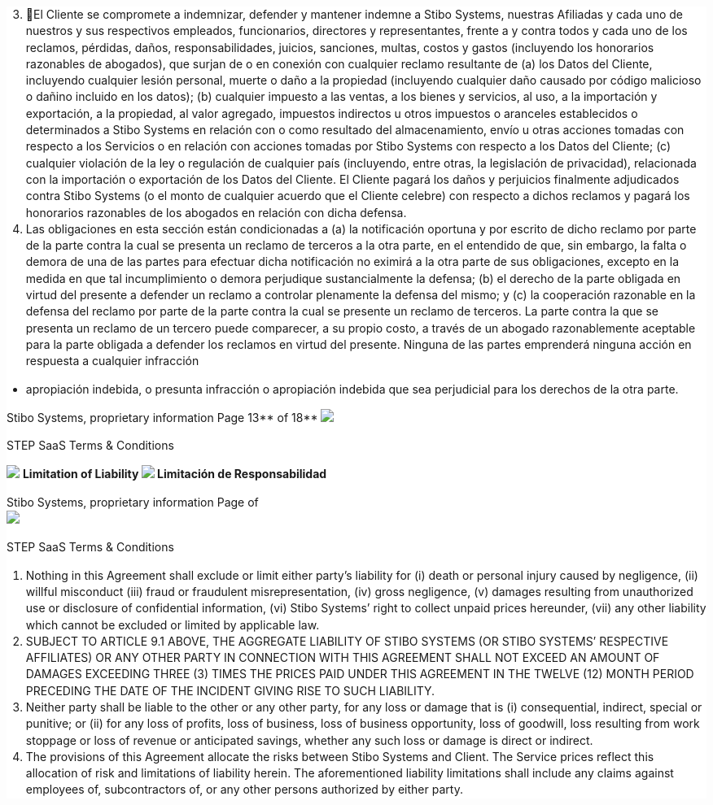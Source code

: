 3. El Cliente se compromete a indemnizar, defender y mantener indemne a Stibo Systems, nuestras Afiliadas y cada uno de nuestros y sus respectivos empleados,  funcionarios,  directores  y representantes, frente a y contra todos y cada uno de  los  reclamos,  pérdidas,  daños, responsabilidades,  juicios,  sanciones,  multas, costos  y  gastos  (incluyendo  los  honorarios razonables  de  abogados),  que  surjan  de  o  en conexión con cualquier reclamo resultante de (a) los Datos del Cliente, incluyendo cualquier lesión personal,  muerte  o  daño  a  la  propiedad (incluyendo  cualquier daño  causado  por  código malicioso  o  dañino  incluido  en  los  datos);  (b) cualquier impuesto a las ventas, a los bienes y servicios, al uso, a la importación y exportación, a la  propiedad,  al  valor  agregado,  impuestos indirectos  u  otros  impuestos  o  aranceles establecidos o determinados a Stibo Systems en relación  con  o  como  resultado  del almacenamiento, envío u otras acciones tomadas con respecto a los Servicios o en relación con acciones tomadas por Stibo Systems con respecto a los Datos del Cliente; (c) cualquier violación de la ley o regulación de cualquier país (incluyendo, entre  otras,  la  legislación  de  privacidad), relacionada con la importación o exportación de los Datos del Cliente. El Cliente pagará los daños y perjuicios finalmente adjudicados contra Stibo Systems (o el monto de cualquier acuerdo que el Cliente celebre) con respecto a dichos reclamos y pagará los honorarios razonables de los abogados en relación con dicha defensa. 
3. Las  obligaciones  en  esta  sección  están condicionadas a (a) la notificación oportuna y por escrito  de  dicho  reclamo  por  parte  de  la  parte contra la cual se presenta un reclamo de terceros a  la  otra  parte,  en  el  entendido  de  que,  sin embargo, la falta o demora de una de las partes para efectuar dicha notificación no eximirá a la otra parte de sus obligaciones, excepto en la medida en que tal incumplimiento o demora perjudique sustancialmente la defensa; (b) el derecho de la parte obligada en virtud del presente a defender un reclamo a controlar plenamente la defensa del mismo;  y  (c)  la  cooperación  razonable  en  la defensa del reclamo por parte de la parte contra la cual se presente un reclamo de terceros. La parte contra la que se presenta un reclamo de un tercero puede comparecer, a su propio costo, a través de un  abogado  razonablemente  aceptable  para  la parte obligada a defender los reclamos en virtud del presente. Ninguna de las partes emprenderá ninguna acción en respuesta a cualquier infracción 
- apropiación indebida,  o  presunta  infracción o apropiación indebida que sea perjudicial para los derechos de la otra parte. 

Stibo Systems, proprietary information                                                                                                                   Page 13** of 18** 
![](Aspose.Words.b57ef385-042c-446e-afb8-796568d37ffa.001.png)

STEP SaaS Terms & Conditions 

![](Aspose.Words.b57ef385-042c-446e-afb8-796568d37ffa.010.png) **Limitation of Liability ![](Aspose.Words.b57ef385-042c-446e-afb8-796568d37ffa.010.png) Limitación de Responsabilidad**

Stibo Systems, proprietary information                                                                                                                   Page  of  
![](Aspose.Words.b57ef385-042c-446e-afb8-796568d37ffa.001.png)

STEP SaaS Terms & Conditions 

1. Nothing in this Agreement shall exclude or limit either party’s liability for (i) death or personal injury caused by negligence, (ii) willful misconduct (iii) fraud or fraudulent misrepresentation, (iv) gross negligence,  (v)  damages  resulting  from unauthorized  use  or  disclosure  of  confidential information,  (vi)  Stibo  Systems’  right  to  collect unpaid  prices  hereunder,  (vii)  any  other  liability which cannot be excluded or limited by applicable law. 
1. SUBJECT  TO  ARTICLE  9.1  ABOVE,  THE AGGREGATE  LIABILITY  OF  STIBO  SYSTEMS (OR  STIBO  SYSTEMS’  RESPECTIVE AFFILIATES)  OR  ANY  OTHER  PARTY  IN CONNECTION WITH THIS AGREEMENT SHALL NOT  EXCEED  AN  AMOUNT  OF  DAMAGES EXCEEDING  THREE  (3)  TIMES  THE  PRICES PAID  UNDER  THIS  AGREEMENT  IN  THE TWELVE  (12)  MONTH  PERIOD  PRECEDING THE DATE OF THE INCIDENT GIVING RISE TO SUCH LIABILITY. 
1. Neither  party shall be liable to the other or any other  party,  for  any  loss  or  damage  that  is  (i) consequential, indirect, special or punitive; or (ii) for any loss of profits, loss of business, loss of business  opportunity,  loss  of  goodwill,  loss resulting from work stoppage or loss of revenue or anticipated  savings,  whether  any  such  loss  or damage is direct or indirect. 
1. The provisions of this Agreement allocate the risks between Stibo Systems and Client. The Service prices reflect this allocation of risk and limitations of  liability  herein.  The  aforementioned  liability limitations  shall  include  any  claims  against employees  of,  subcontractors  of,  or  any  other persons authorized by either party. 